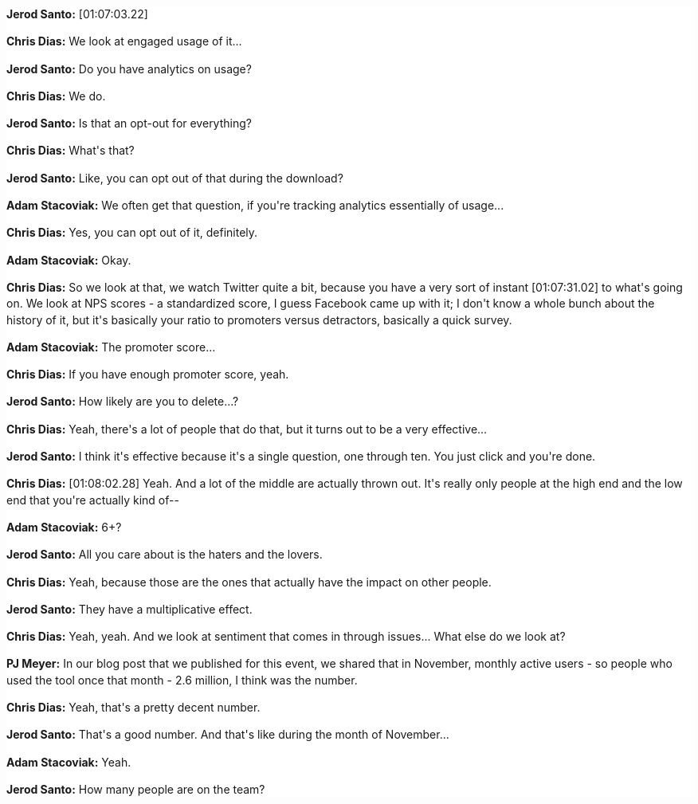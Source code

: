 **Jerod Santo:** \[01:07:03.22\]

**Chris Dias:** We look at engaged usage of it...

**Jerod Santo:** Do you have analytics on usage?

**Chris Dias:** We do.

**Jerod Santo:** Is that an opt-out for everything?

**Chris Dias:** What's that?

**Jerod Santo:** Like, you can opt out of that during the download?

**Adam Stacoviak:** We often get that question, if you're tracking analytics essentially of usage...

**Chris Dias:** Yes, you can opt out of it, definitely.

**Adam Stacoviak:** Okay.

**Chris Dias:** So we look at that, we watch Twitter quite a bit, because you have a very sort of instant \[01:07:31.02\] to what's going on. We look at NPS scores - a standardized score, I guess Facebook came up with it; I don't know a whole bunch about the history of it, but it's basically your ratio to promoters versus detractors, basically a quick survey.

**Adam Stacoviak:** The promoter score...

**Chris Dias:** If you have enough promoter score, yeah.

**Jerod Santo:** How likely are you to delete...?

**Chris Dias:** Yeah, there's a lot of people that do that, but it turns out to be a very effective...

**Jerod Santo:** I think it's effective because it's a single question, one through ten. You just click and you're done.

**Chris Dias:** \[01:08:02.28\] Yeah. And a lot of the middle are actually thrown out. It's really only people at the high end and the low end that you're actually kind of--

**Adam Stacoviak:** 6+?

**Jerod Santo:** All you care about is the haters and the lovers.

**Chris Dias:** Yeah, because those are the ones that actually have the impact on other people.

**Jerod Santo:** They have a multiplicative effect.

**Chris Dias:** Yeah, yeah. And we look at sentiment that comes in through issues... What else do we look at?

**PJ Meyer:** In our blog post that we published for this event, we shared that in November, monthly active users - so people who used the tool once that month - 2.6 million, I think was the number.

**Chris Dias:** Yeah, that's a pretty decent number.

**Jerod Santo:** That's a good number. And that's like during the month of November...

**Adam Stacoviak:** Yeah.

**Jerod Santo:** How many people are on the team?
